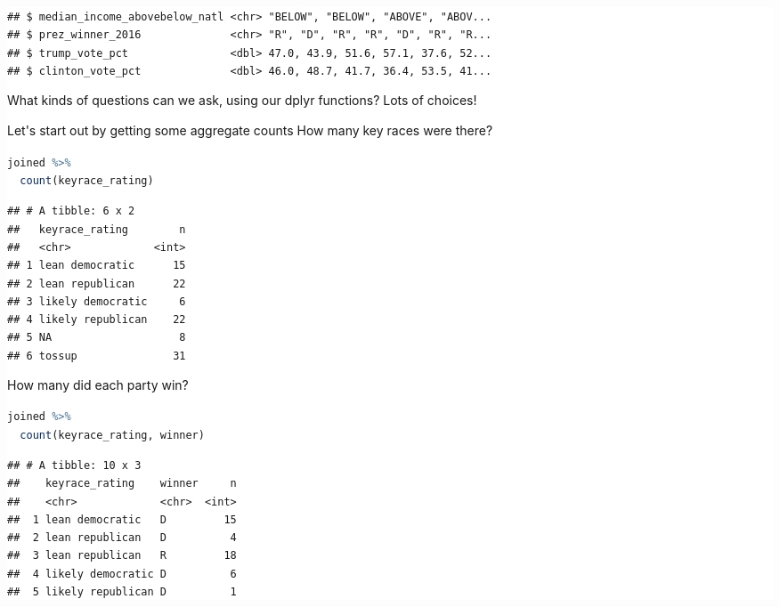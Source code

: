     ## $ median_income_abovebelow_natl <chr> "BELOW", "BELOW", "ABOVE", "ABOV...
    ## $ prez_winner_2016              <chr> "R", "D", "R", "R", "D", "R", "R...
    ## $ trump_vote_pct                <dbl> 47.0, 43.9, 51.6, 57.1, 37.6, 52...
    ## $ clinton_vote_pct              <dbl> 46.0, 48.7, 41.7, 36.4, 53.5, 41...

What kinds of questions can we ask, using our dplyr functions? Lots of choices!

Let's start out by getting some aggregate counts
How many key races were there?

``` r
joined %>% 
  count(keyrace_rating)
```

    ## # A tibble: 6 x 2
    ##   keyrace_rating        n
    ##   <chr>             <int>
    ## 1 lean democratic      15
    ## 2 lean republican      22
    ## 3 likely democratic     6
    ## 4 likely republican    22
    ## 5 NA                    8
    ## 6 tossup               31

How many did each party win?

``` r
joined %>% 
  count(keyrace_rating, winner)
```

    ## # A tibble: 10 x 3
    ##    keyrace_rating    winner     n
    ##    <chr>             <chr>  <int>
    ##  1 lean democratic   D         15
    ##  2 lean republican   D          4
    ##  3 lean republican   R         18
    ##  4 likely democratic D          6
    ##  5 likely republican D          1